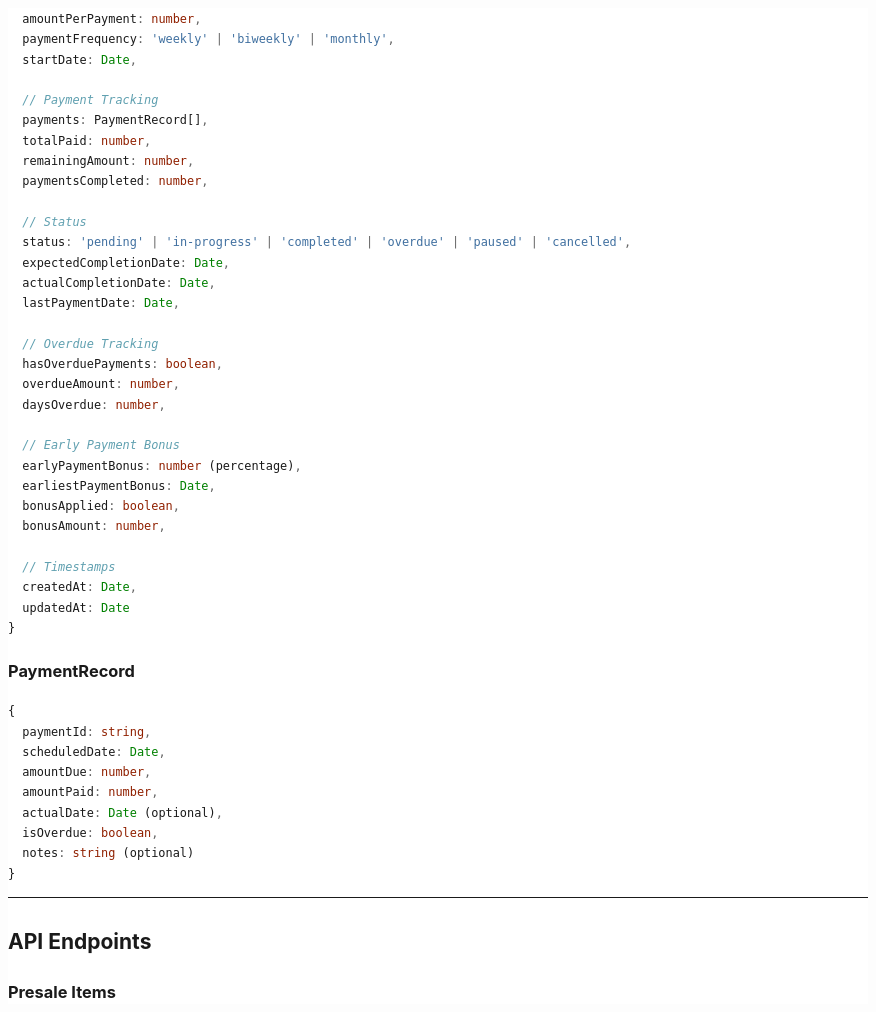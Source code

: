 ```typescript
  amountPerPayment: number,
  paymentFrequency: 'weekly' | 'biweekly' | 'monthly',
  startDate: Date,
  
  // Payment Tracking
  payments: PaymentRecord[],
  totalPaid: number,
  remainingAmount: number,
  paymentsCompleted: number,
  
  // Status
  status: 'pending' | 'in-progress' | 'completed' | 'overdue' | 'paused' | 'cancelled',
  expectedCompletionDate: Date,
  actualCompletionDate: Date,
  lastPaymentDate: Date,
  
  // Overdue Tracking
  hasOverduePayments: boolean,
  overdueAmount: number,
  daysOverdue: number,
  
  // Early Payment Bonus
  earlyPaymentBonus: number (percentage),
  earliestPaymentBonus: Date,
  bonusApplied: boolean,
  bonusAmount: number,
  
  // Timestamps
  createdAt: Date,
  updatedAt: Date
}
```

### PaymentRecord
```typescript
{
  paymentId: string,
  scheduledDate: Date,
  amountDue: number,
  amountPaid: number,
  actualDate: Date (optional),
  isOverdue: boolean,
  notes: string (optional)
}
```

---

## API Endpoints

### Presale Items
